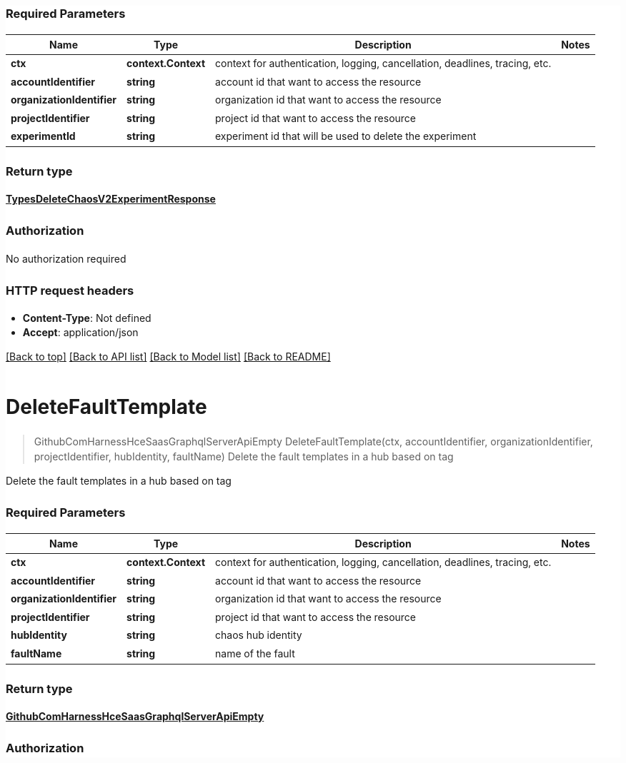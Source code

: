 ### Required Parameters

Name | Type | Description  | Notes
------------- | ------------- | ------------- | -------------
 **ctx** | **context.Context** | context for authentication, logging, cancellation, deadlines, tracing, etc.
  **accountIdentifier** | **string**| account id that want to access the resource | 
  **organizationIdentifier** | **string**| organization id that want to access the resource | 
  **projectIdentifier** | **string**| project id that want to access the resource | 
  **experimentId** | **string**| experiment id that will be used to delete the experiment | 

### Return type

[**TypesDeleteChaosV2ExperimentResponse**](types.DeleteChaosV2ExperimentResponse.md)

### Authorization

No authorization required

### HTTP request headers

 - **Content-Type**: Not defined
 - **Accept**: application/json

[[Back to top]](#) [[Back to API list]](../README.md#documentation-for-api-endpoints) [[Back to Model list]](../README.md#documentation-for-models) [[Back to README]](../README.md)

# **DeleteFaultTemplate**
> GithubComHarnessHceSaasGraphqlServerApiEmpty DeleteFaultTemplate(ctx, accountIdentifier, organizationIdentifier, projectIdentifier, hubIdentity, faultName)
Delete the fault templates in a hub based on tag

Delete the fault templates in a hub based on tag

### Required Parameters

Name | Type | Description  | Notes
------------- | ------------- | ------------- | -------------
 **ctx** | **context.Context** | context for authentication, logging, cancellation, deadlines, tracing, etc.
  **accountIdentifier** | **string**| account id that want to access the resource | 
  **organizationIdentifier** | **string**| organization id that want to access the resource | 
  **projectIdentifier** | **string**| project id that want to access the resource | 
  **hubIdentity** | **string**| chaos hub identity | 
  **faultName** | **string**| name of the fault | 

### Return type

[**GithubComHarnessHceSaasGraphqlServerApiEmpty**](github_com_harness_hce-saas_graphql_server_api.Empty.md)

### Authorization
